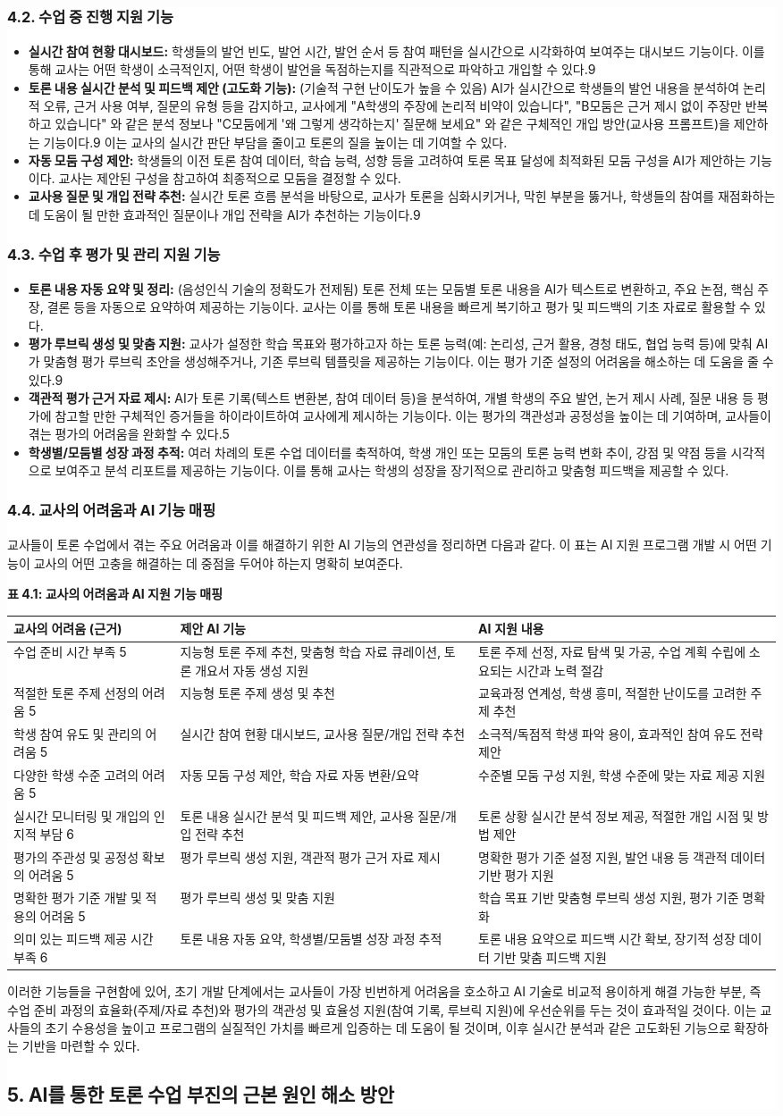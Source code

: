 ### **4.2. 수업 중 진행 지원 기능**

* **실시간 참여 현황 대시보드:** 학생들의 발언 빈도, 발언 시간, 발언 순서 등 참여 패턴을 실시간으로 시각화하여 보여주는 대시보드 기능이다. 이를 통해 교사는 어떤 학생이 소극적인지, 어떤 학생이 발언을 독점하는지를 직관적으로 파악하고 개입할 수 있다.9  
* **토론 내용 실시간 분석 및 피드백 제안 (고도화 기능):** (기술적 구현 난이도가 높을 수 있음) AI가 실시간으로 학생들의 발언 내용을 분석하여 논리적 오류, 근거 사용 여부, 질문의 유형 등을 감지하고, 교사에게 "A학생의 주장에 논리적 비약이 있습니다", "B모둠은 근거 제시 없이 주장만 반복하고 있습니다" 와 같은 분석 정보나 "C모둠에게 '왜 그렇게 생각하는지' 질문해 보세요" 와 같은 구체적인 개입 방안(교사용 프롬프트)을 제안하는 기능이다.9 이는 교사의 실시간 판단 부담을 줄이고 토론의 질을 높이는 데 기여할 수 있다.  
* **자동 모둠 구성 제안:** 학생들의 이전 토론 참여 데이터, 학습 능력, 성향 등을 고려하여 토론 목표 달성에 최적화된 모둠 구성을 AI가 제안하는 기능이다. 교사는 제안된 구성을 참고하여 최종적으로 모둠을 결정할 수 있다.  
* **교사용 질문 및 개입 전략 추천:** 실시간 토론 흐름 분석을 바탕으로, 교사가 토론을 심화시키거나, 막힌 부분을 뚫거나, 학생들의 참여를 재점화하는 데 도움이 될 만한 효과적인 질문이나 개입 전략을 AI가 추천하는 기능이다.9

### **4.3. 수업 후 평가 및 관리 지원 기능**

* **토론 내용 자동 요약 및 정리:** (음성인식 기술의 정확도가 전제됨) 토론 전체 또는 모둠별 토론 내용을 AI가 텍스트로 변환하고, 주요 논점, 핵심 주장, 결론 등을 자동으로 요약하여 제공하는 기능이다. 교사는 이를 통해 토론 내용을 빠르게 복기하고 평가 및 피드백의 기초 자료로 활용할 수 있다.  
* **평가 루브릭 생성 및 맞춤 지원:** 교사가 설정한 학습 목표와 평가하고자 하는 토론 능력(예: 논리성, 근거 활용, 경청 태도, 협업 능력 등)에 맞춰 AI가 맞춤형 평가 루브릭 초안을 생성해주거나, 기존 루브릭 템플릿을 제공하는 기능이다. 이는 평가 기준 설정의 어려움을 해소하는 데 도움을 줄 수 있다.9  
* **객관적 평가 근거 자료 제시:** AI가 토론 기록(텍스트 변환본, 참여 데이터 등)을 분석하여, 개별 학생의 주요 발언, 논거 제시 사례, 질문 내용 등 평가에 참고할 만한 구체적인 증거들을 하이라이트하여 교사에게 제시하는 기능이다. 이는 평가의 객관성과 공정성을 높이는 데 기여하며, 교사들이 겪는 평가의 어려움을 완화할 수 있다.5  
* **학생별/모둠별 성장 과정 추적:** 여러 차례의 토론 수업 데이터를 축적하여, 학생 개인 또는 모둠의 토론 능력 변화 추이, 강점 및 약점 등을 시각적으로 보여주고 분석 리포트를 제공하는 기능이다. 이를 통해 교사는 학생의 성장을 장기적으로 관리하고 맞춤형 피드백을 제공할 수 있다.

### **4.4. 교사의 어려움과 AI 기능 매핑**

교사들이 토론 수업에서 겪는 주요 어려움과 이를 해결하기 위한 AI 기능의 연관성을 정리하면 다음과 같다. 이 표는 AI 지원 프로그램 개발 시 어떤 기능이 교사의 어떤 고충을 해결하는 데 중점을 두어야 하는지 명확히 보여준다.

**표 4.1: 교사의 어려움과 AI 지원 기능 매핑**

| 교사의 어려움 (근거) | 제안 AI 기능 | AI 지원 내용 |
| :---- | :---- | :---- |
| 수업 준비 시간 부족 5 | 지능형 토론 주제 추천, 맞춤형 학습 자료 큐레이션, 토론 개요서 자동 생성 지원 | 토론 주제 선정, 자료 탐색 및 가공, 수업 계획 수립에 소요되는 시간과 노력 절감 |
| 적절한 토론 주제 선정의 어려움 5 | 지능형 토론 주제 생성 및 추천 | 교육과정 연계성, 학생 흥미, 적절한 난이도를 고려한 주제 추천 |
| 학생 참여 유도 및 관리의 어려움 5 | 실시간 참여 현황 대시보드, 교사용 질문/개입 전략 추천 | 소극적/독점적 학생 파악 용이, 효과적인 참여 유도 전략 제안 |
| 다양한 학생 수준 고려의 어려움 5 | 자동 모둠 구성 제안, 학습 자료 자동 변환/요약 | 수준별 모둠 구성 지원, 학생 수준에 맞는 자료 제공 지원 |
| 실시간 모니터링 및 개입의 인지적 부담 6 | 토론 내용 실시간 분석 및 피드백 제안, 교사용 질문/개입 전략 추천 | 토론 상황 실시간 분석 정보 제공, 적절한 개입 시점 및 방법 제안 |
| 평가의 주관성 및 공정성 확보의 어려움 5 | 평가 루브릭 생성 지원, 객관적 평가 근거 자료 제시 | 명확한 평가 기준 설정 지원, 발언 내용 등 객관적 데이터 기반 평가 지원 |
| 명확한 평가 기준 개발 및 적용의 어려움 5 | 평가 루브릭 생성 및 맞춤 지원 | 학습 목표 기반 맞춤형 루브릭 생성 지원, 평가 기준 명확화 |
| 의미 있는 피드백 제공 시간 부족 6 | 토론 내용 자동 요약, 학생별/모둠별 성장 과정 추적 | 토론 내용 요약으로 피드백 시간 확보, 장기적 성장 데이터 기반 맞춤 피드백 지원 |

이러한 기능들을 구현함에 있어, 초기 개발 단계에서는 교사들이 가장 빈번하게 어려움을 호소하고 AI 기술로 비교적 용이하게 해결 가능한 부분, 즉 수업 준비 과정의 효율화(주제/자료 추천)와 평가의 객관성 및 효율성 지원(참여 기록, 루브릭 지원)에 우선순위를 두는 것이 효과적일 것이다. 이는 교사들의 초기 수용성을 높이고 프로그램의 실질적인 가치를 빠르게 입증하는 데 도움이 될 것이며, 이후 실시간 분석과 같은 고도화된 기능으로 확장하는 기반을 마련할 수 있다.

## **5\. AI를 통한 토론 수업 부진의 근본 원인 해소 방안**
